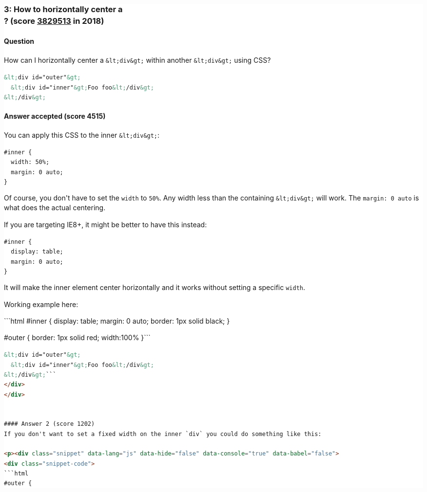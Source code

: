 </b> </em> </i> </small> </strong> </sub> </sup>

### 3: How to horizontally center a <div>? (score [3829513](https://stackoverflow.com/q/114543) in 2018)

#### Question
How can I horizontally center a `&lt;div&gt;` within another `&lt;div&gt;` using CSS?   

```html
&lt;div id="outer"&gt;  
  &lt;div id="inner"&gt;Foo foo&lt;/div&gt;
&lt;/div&gt;
```



#### Answer accepted (score 4515)
You can apply this CSS to the inner `&lt;div&gt;`:  

```html
#inner {
  width: 50%;
  margin: 0 auto;
}
```

Of course, you don't have to set the `width` to `50%`. Any width less than the containing `&lt;div&gt;` will work. The `margin: 0 auto` is what does the actual centering.  

If you are targeting IE8+, it might be better to have this instead:  

```html
#inner {
  display: table;
  margin: 0 auto;
}
```

It will make the inner element center horizontally and it works without setting a specific `width`.  

Working example here:  

<p><div class="snippet" data-lang="js" data-hide="false" data-console="true" data-babel="false">
<div class="snippet-code">
```html
#inner {
  display: table;
  margin: 0 auto;
  border: 1px solid black;
}

#outer {
  border: 1px solid red;
  width:100%
}```
```html
&lt;div id="outer"&gt;
  &lt;div id="inner"&gt;Foo foo&lt;/div&gt;
&lt;/div&gt;```
</div>
</div>


#### Answer 2 (score 1202)
If you don't want to set a fixed width on the inner `div` you could do something like this:  

<p><div class="snippet" data-lang="js" data-hide="false" data-console="true" data-babel="false">
<div class="snippet-code">
```html
#outer {
```
